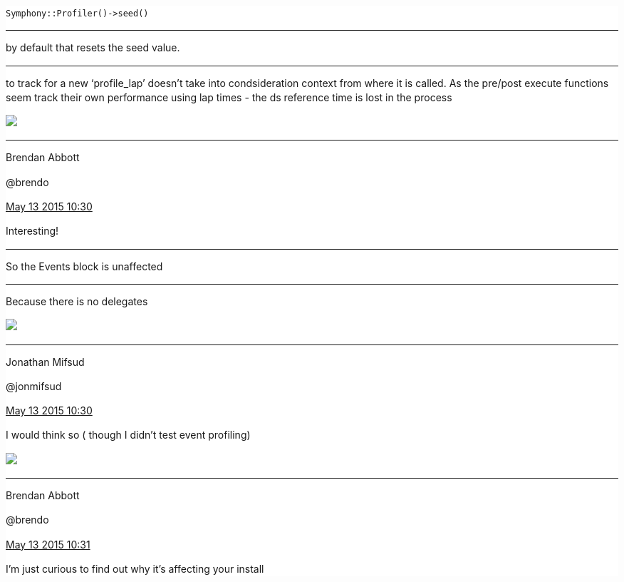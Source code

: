     
    
    Symphony::Profiler()->seed()

____

by default that resets the seed value.

____

to track for a new ‘profile_lap’ doesn’t take into condsideration context from
where it is called. As the pre/post execute functions seem track their own
performance using lap times - the ds reference time is lost in the process

![](https://avatars2.githubusercontent.com/u/69268?v=3&s=30)

____

Brendan Abbott

@brendo

[May 13 2015
10:30](https://gitter.im/symphonycms/symphony-2?at=555327b81817239c37e4ff57)

Interesting!

____

So the Events block is unaffected

____

Because there is no delegates

![](https://avatars1.githubusercontent.com/u/859775?v=3&s=30)

____

Jonathan Mifsud

@jonmifsud

[May 13 2015
10:30](https://gitter.im/symphonycms/symphony-2?at=555327daf853e7f14c2b9bd7)

I would think so ( though I didn’t test event profiling)

![](https://avatars2.githubusercontent.com/u/69268?v=3&s=30)

____

Brendan Abbott

@brendo

[May 13 2015
10:31](https://gitter.im/symphonycms/symphony-2?at=555327eb00ed57993752daec)

I’m just curious to find out why it’s affecting your install
